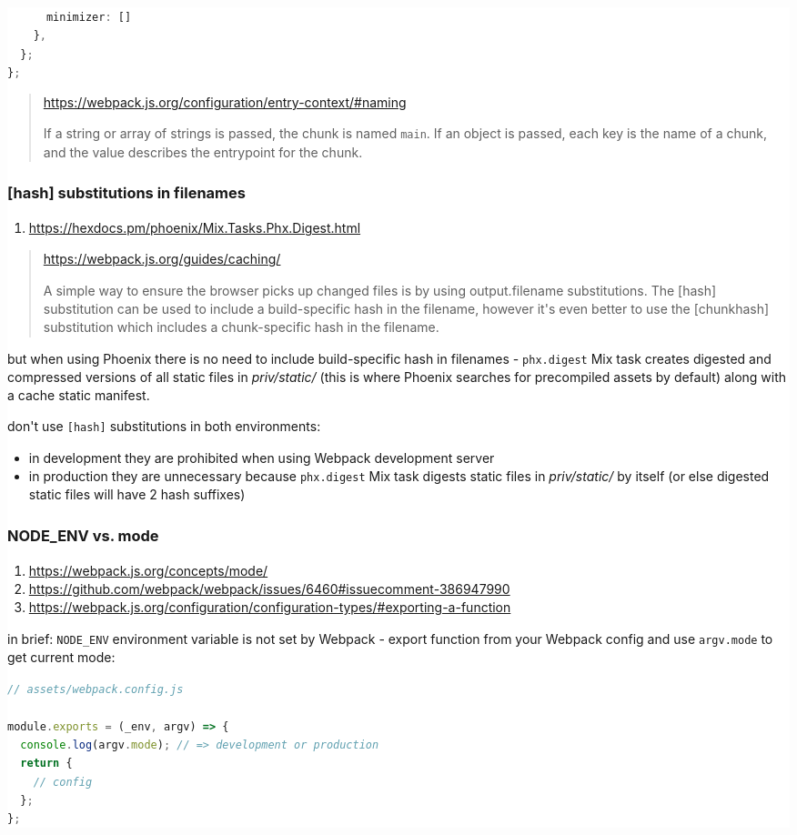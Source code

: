 ```javascript
      minimizer: []
    },
  };
};
```

> <https://webpack.js.org/configuration/entry-context/#naming>
>
> If a string or array of strings is passed, the chunk is named `main`.
> If an object is passed, each key is the name of a chunk, and the value
> describes the entrypoint for the chunk.

### [hash] substitutions in filenames

1. <https://hexdocs.pm/phoenix/Mix.Tasks.Phx.Digest.html>

> <https://webpack.js.org/guides/caching/>
>
> A simple way to ensure the browser picks up changed files is by using
> output.filename substitutions. The [hash] substitution can be used to
> include a build-specific hash in the filename, however it's even better
> to use the [chunkhash] substitution which includes a chunk-specific hash
> in the filename.

but when using Phoenix there is no need to include build-specific hash in
filenames - `phx.digest` Mix task creates digested and compressed versions
of all static files in _priv/static/_ (this is where Phoenix searches for
precompiled assets by default) along with a cache static manifest.

don't use `[hash]` substitutions in both environments:

- in development they are prohibited when using Webpack development server
- in production they are unnecessary because `phx.digest` Mix task digests
  static files in _priv/static/_ by itself (or else digested static files
  will have 2 hash suffixes)

### NODE_ENV vs. mode

1. <https://webpack.js.org/concepts/mode/>
2. <https://github.com/webpack/webpack/issues/6460#issuecomment-386947990>
3. <https://webpack.js.org/configuration/configuration-types/#exporting-a-function>

in brief: `NODE_ENV` environment variable is not set by Webpack - export
function from your Webpack config and use `argv.mode` to get current mode:

```javascript
// assets/webpack.config.js

module.exports = (_env, argv) => {
  console.log(argv.mode); // => development or production
  return {
    // config
  };
};
```
